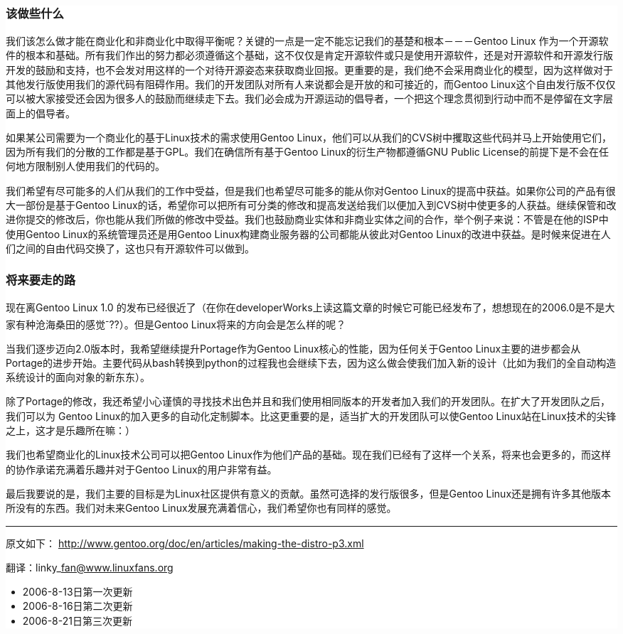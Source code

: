 ### 该做些什么 ###

我们该怎么做才能在商业化和非商业化中取得平衡呢？关键的一点是一定不能忘记我们的基楚和根本－－－Gentoo Linux 作为一个开源软件的根本和基础。所有我们作出的努力都必须遵循这个基础，这不仅仅是肯定开源软件或只是使用开源软件，还是对开源软件和开源发行版开发的鼓励和支持，也不会发对用这样的一个对待开源姿态来获取商业回报。更重要的是，我们绝不会采用商业化的模型，因为这样做对于其他发行版使用我们的源代码有阻碍作用。我们的开发团队对所有人来说都会是开放的和可接近的，而Gentoo Linux这个自由发行版不仅仅可以被大家接受还会因为很多人的鼓励而继续走下去。我们必会成为开源运动的倡导者，一个把这个理念贯彻到行动中而不是停留在文字层面上的倡导者。

如果某公司需要为一个商业化的基于Linux技术的需求使用Gentoo Linux，他们可以从我们的CVS树中攫取这些代码并马上开始使用它们，因为所有我们的分散的工作都是基于GPL。我们在确信所有基于Gentoo Linux的衍生产物都遵循GNU Public License的前提下是不会在任何地方限制别人使用我们的代码的。

我们希望有尽可能多的人们从我们的工作中受益，但是我们也希望尽可能多的能从你对Gentoo Linux的提高中获益。如果你公司的产品有很大一部份是基于Gentoo Linux的话，希望你可以把所有可分类的修改和提高发送给我们以便加入到CVS树中使更多的人获益。继续保管和改进你提交的修改后，你也能从我们所做的修改中受益。我们也鼓励商业实体和非商业实体之间的合作，举个例子来说：不管是在他的ISP中使用Gentoo Linux的系统管理员还是用Gentoo Linux构建商业服务器的公司都能从彼此对Gentoo Linux的改进中获益。是时候来促进在人们之间的自由代码交换了，这也只有开源软件可以做到。

### 将来要走的路 ###

现在离Gentoo Linux 1.0 的发布已经很近了（在你在developerWorks上读这篇文章的时候它可能已经发布了，想想现在的2006.0是不是大家有种沧海桑田的感觉<sup>-</sup>??）。但是Gentoo Linux将来的方向会是怎么样的呢？

当我们逐步迈向2.0版本时，我希望继续提升Portage作为Gentoo Linux核心的性能，因为任何关于Gentoo Linux主要的进步都会从Portage的进步开始。主要代码从bash转换到python的过程我也会继续下去，因为这么做会使我们加入新的设计（比如为我们的全自动构造系统设计的面向对象的新东东）。

除了Portage的修改，我还希望小心谨慎的寻找技术出色并且和我们使用相同版本的开发者加入我们的开发团队。在扩大了开发团队之后，我们可以为 Gentoo Linux的加入更多的自动化定制脚本。比这更重要的是，适当扩大的开发团队可以使Gentoo Linux站在Linux技术的尖锋之上，这才是乐趣所在嘛：）

我们也希望商业化的Linux技术公司可以把Gentoo Linux作为他们产品的基础。现在我们已经有了这样一个关系，将来也会更多的，而这样的协作承诺充满着乐趣并对于Gentoo Linux的用户非常有益。

最后我要说的是，我们主要的目标是为Linux社区提供有意义的贡献。虽然可选择的发行版很多，但是Gentoo Linux还是拥有许多其他版本所没有的东西。我们对未来Gentoo Linux发展充满着信心，我们希望你也有同样的感觉。


---

原文如下：
http://www.gentoo.org/doc/en/articles/making-the-distro-p3.xml

翻译：linky\_fan@www.linuxfans.org

  * 2006-8-13日第一次更新
  * 2006-8-16日第二次更新
  * 2006-8-21日第三次更新